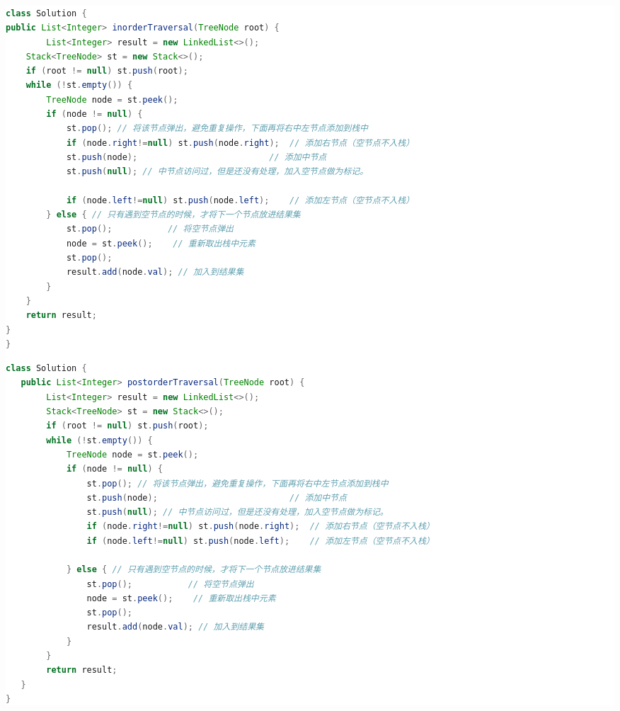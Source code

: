 ```java
class Solution {
public List<Integer> inorderTraversal(TreeNode root) {
        List<Integer> result = new LinkedList<>();
    Stack<TreeNode> st = new Stack<>();
    if (root != null) st.push(root);
    while (!st.empty()) {
        TreeNode node = st.peek();
        if (node != null) {
            st.pop(); // 将该节点弹出，避免重复操作，下面再将右中左节点添加到栈中
            if (node.right!=null) st.push(node.right);  // 添加右节点（空节点不入栈）
            st.push(node);                          // 添加中节点
            st.push(null); // 中节点访问过，但是还没有处理，加入空节点做为标记。

            if (node.left!=null) st.push(node.left);    // 添加左节点（空节点不入栈）
        } else { // 只有遇到空节点的时候，才将下一个节点放进结果集
            st.pop();           // 将空节点弹出
            node = st.peek();    // 重新取出栈中元素
            st.pop();
            result.add(node.val); // 加入到结果集
        }
    }
    return result;
}
}
```

```java
class Solution {
   public List<Integer> postorderTraversal(TreeNode root) {
        List<Integer> result = new LinkedList<>();
        Stack<TreeNode> st = new Stack<>();
        if (root != null) st.push(root);
        while (!st.empty()) {
            TreeNode node = st.peek();
            if (node != null) {
                st.pop(); // 将该节点弹出，避免重复操作，下面再将右中左节点添加到栈中
                st.push(node);                          // 添加中节点
                st.push(null); // 中节点访问过，但是还没有处理，加入空节点做为标记。
                if (node.right!=null) st.push(node.right);  // 添加右节点（空节点不入栈）
                if (node.left!=null) st.push(node.left);    // 添加左节点（空节点不入栈）         
                               
            } else { // 只有遇到空节点的时候，才将下一个节点放进结果集
                st.pop();           // 将空节点弹出
                node = st.peek();    // 重新取出栈中元素
                st.pop();
                result.add(node.val); // 加入到结果集
            }
        }
        return result;
   }
}
```
